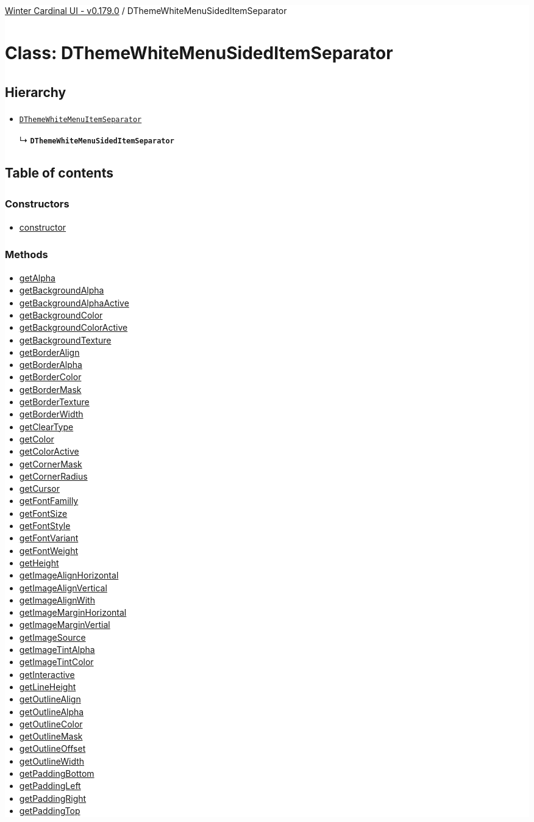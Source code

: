 [Winter Cardinal UI - v0.179.0](../index.md) / DThemeWhiteMenuSidedItemSeparator

# Class: DThemeWhiteMenuSidedItemSeparator

## Hierarchy

- [`DThemeWhiteMenuItemSeparator`](DThemeWhiteMenuItemSeparator.md)

  ↳ **`DThemeWhiteMenuSidedItemSeparator`**

## Table of contents

### Constructors

- [constructor](DThemeWhiteMenuSidedItemSeparator.md#constructor)

### Methods

- [getAlpha](DThemeWhiteMenuSidedItemSeparator.md#getalpha)
- [getBackgroundAlpha](DThemeWhiteMenuSidedItemSeparator.md#getbackgroundalpha)
- [getBackgroundAlphaActive](DThemeWhiteMenuSidedItemSeparator.md#getbackgroundalphaactive)
- [getBackgroundColor](DThemeWhiteMenuSidedItemSeparator.md#getbackgroundcolor)
- [getBackgroundColorActive](DThemeWhiteMenuSidedItemSeparator.md#getbackgroundcoloractive)
- [getBackgroundTexture](DThemeWhiteMenuSidedItemSeparator.md#getbackgroundtexture)
- [getBorderAlign](DThemeWhiteMenuSidedItemSeparator.md#getborderalign)
- [getBorderAlpha](DThemeWhiteMenuSidedItemSeparator.md#getborderalpha)
- [getBorderColor](DThemeWhiteMenuSidedItemSeparator.md#getbordercolor)
- [getBorderMask](DThemeWhiteMenuSidedItemSeparator.md#getbordermask)
- [getBorderTexture](DThemeWhiteMenuSidedItemSeparator.md#getbordertexture)
- [getBorderWidth](DThemeWhiteMenuSidedItemSeparator.md#getborderwidth)
- [getClearType](DThemeWhiteMenuSidedItemSeparator.md#getcleartype)
- [getColor](DThemeWhiteMenuSidedItemSeparator.md#getcolor)
- [getColorActive](DThemeWhiteMenuSidedItemSeparator.md#getcoloractive)
- [getCornerMask](DThemeWhiteMenuSidedItemSeparator.md#getcornermask)
- [getCornerRadius](DThemeWhiteMenuSidedItemSeparator.md#getcornerradius)
- [getCursor](DThemeWhiteMenuSidedItemSeparator.md#getcursor)
- [getFontFamilly](DThemeWhiteMenuSidedItemSeparator.md#getfontfamilly)
- [getFontSize](DThemeWhiteMenuSidedItemSeparator.md#getfontsize)
- [getFontStyle](DThemeWhiteMenuSidedItemSeparator.md#getfontstyle)
- [getFontVariant](DThemeWhiteMenuSidedItemSeparator.md#getfontvariant)
- [getFontWeight](DThemeWhiteMenuSidedItemSeparator.md#getfontweight)
- [getHeight](DThemeWhiteMenuSidedItemSeparator.md#getheight)
- [getImageAlignHorizontal](DThemeWhiteMenuSidedItemSeparator.md#getimagealignhorizontal)
- [getImageAlignVertical](DThemeWhiteMenuSidedItemSeparator.md#getimagealignvertical)
- [getImageAlignWith](DThemeWhiteMenuSidedItemSeparator.md#getimagealignwith)
- [getImageMarginHorizontal](DThemeWhiteMenuSidedItemSeparator.md#getimagemarginhorizontal)
- [getImageMarginVertial](DThemeWhiteMenuSidedItemSeparator.md#getimagemarginvertial)
- [getImageSource](DThemeWhiteMenuSidedItemSeparator.md#getimagesource)
- [getImageTintAlpha](DThemeWhiteMenuSidedItemSeparator.md#getimagetintalpha)
- [getImageTintColor](DThemeWhiteMenuSidedItemSeparator.md#getimagetintcolor)
- [getInteractive](DThemeWhiteMenuSidedItemSeparator.md#getinteractive)
- [getLineHeight](DThemeWhiteMenuSidedItemSeparator.md#getlineheight)
- [getOutlineAlign](DThemeWhiteMenuSidedItemSeparator.md#getoutlinealign)
- [getOutlineAlpha](DThemeWhiteMenuSidedItemSeparator.md#getoutlinealpha)
- [getOutlineColor](DThemeWhiteMenuSidedItemSeparator.md#getoutlinecolor)
- [getOutlineMask](DThemeWhiteMenuSidedItemSeparator.md#getoutlinemask)
- [getOutlineOffset](DThemeWhiteMenuSidedItemSeparator.md#getoutlineoffset)
- [getOutlineWidth](DThemeWhiteMenuSidedItemSeparator.md#getoutlinewidth)
- [getPaddingBottom](DThemeWhiteMenuSidedItemSeparator.md#getpaddingbottom)
- [getPaddingLeft](DThemeWhiteMenuSidedItemSeparator.md#getpaddingleft)
- [getPaddingRight](DThemeWhiteMenuSidedItemSeparator.md#getpaddingright)
- [getPaddingTop](DThemeWhiteMenuSidedItemSeparator.md#getpaddingtop)